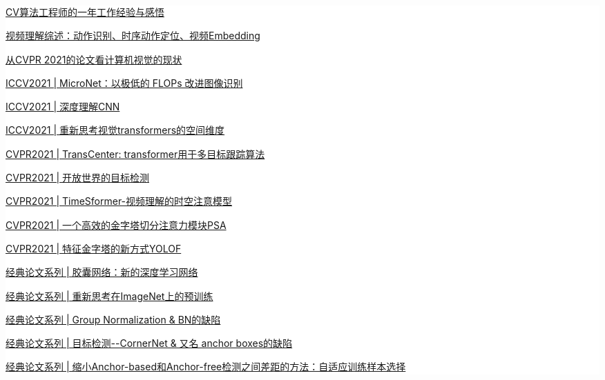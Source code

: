 [CV算法工程师的一年工作经验与感悟](http://mp.weixin.qq.com/s?__biz=MzkyMDE2OTA3Mw==&mid=2247491281&idx=1&sn=08bfdb090f1030ca15b4d5187ad3a098&chksm=c197a1cff6e028d945aae7c2ee9dcbd4379fdfad6b0c59a194b962abb3c4bcf52963f4747f6e&scene=21#wechat_redirect)

[视频理解综述：动作识别、时序动作定位、视频Embedding](http://mp.weixin.qq.com/s?__biz=MzkyMDE2OTA3Mw==&mid=2247491229&idx=1&sn=5df529dc86bdfab582639583149825f4&chksm=c197a183f6e028951f359314cef3cb349e097d14485bb5e0ec324402a49564fc782f0f3347ac&scene=21#wechat_redirect)

[从CVPR 2021的论文看计算机视觉的现状](http://mp.weixin.qq.com/s?__biz=MzkyMDE2OTA3Mw==&mid=2247489987&idx=2&sn=64b912b13a72b686ea325517a0f10f9b&chksm=c197a6ddf6e02fcb98015bd22c00a69639b71b305c53774a786aaa3621eb203f691735567dcc&scene=21#wechat_redirect)

[ICCV2021 | MicroNet：以极低的 FLOPs 改进图像识别](http://mp.weixin.qq.com/s?__biz=MzkyMDE2OTA3Mw==&mid=2247490358&idx=1&sn=ac179be85a95accb4286bd72ce6c522b&chksm=c197a428f6e02d3e67e89233d52d4e8eec73882cd7a4f3f797c851ef6540e3561c79115d2d3c&scene=21#wechat_redirect)

[ICCV2021 | 深度理解CNN](http://mp.weixin.qq.com/s?__biz=MzkyMDE2OTA3Mw==&mid=2247490119&idx=1&sn=4b140fb49551457e528f64b83d4145e8&chksm=c197a559f6e02c4fb7c26b49658892547181a41991532af863703355b94ab017743628365eaf&scene=21#wechat_redirect)

[ICCV2021 | 重新思考视觉transformers的空间维度](http://mp.weixin.qq.com/s?__biz=MzkyMDE2OTA3Mw==&mid=2247488756&idx=1&sn=a1626e04e57fcb2dcccdca31cc1882ff&chksm=c197abeaf6e022fcd4e04d9c3e5c240cca57ccfb3f6a0ed61c1c229a5c5987613b19768617fb&scene=21#wechat_redirect)

[CVPR2021 | TransCenter: transformer用于多目标跟踪算法](http://mp.weixin.qq.com/s?__biz=MzkyMDE2OTA3Mw==&mid=2247490903&idx=1&sn=961b42710ee7948f8cc4e8c3635fbe45&chksm=c197a249f6e02b5f59029b0d5a045fc036d65d4af578a3579144131c6da08f8de225d3db5d70&scene=21#wechat_redirect)

[CVPR2021 | 开放世界的目标检测](http://mp.weixin.qq.com/s?__biz=MzkyMDE2OTA3Mw==&mid=2247487150&idx=1&sn=28c934ff01dd197c0bb84b5960d618f5&chksm=c197b1b0f6e038a65d6ae92460467a1a274d6ec7884b1ffbd82bbab105acf8aae888db62efe0&scene=21#wechat_redirect)

[CVPR2021 | TimeSformer-视频理解的时空注意模型](http://mp.weixin.qq.com/s?__biz=MzkyMDE2OTA3Mw==&mid=2247485478&idx=1&sn=5dfc874c50bea121e442ad00da8ebc88&chksm=c197b738f6e03e2e2ba9883c3f195310a9d2de343190253761694dbb2848d08b8d7fb44fa739&scene=21#wechat_redirect)

[CVPR2021 | 一个高效的金字塔切分注意力模块PSA](http://mp.weixin.qq.com/s?__biz=MzkyMDE2OTA3Mw==&mid=2247486604&idx=1&sn=77209a5dc258002e133525693707209a&chksm=c197b392f6e03a8435743d0ebfba1d3998eed64c154b67f657199fe4b0c6e68229ed9fa5f909&scene=21#wechat_redirect)

[CVPR2021 | 特征金字塔的新方式YOLOF](http://mp.weixin.qq.com/s?__biz=MzkyMDE2OTA3Mw==&mid=2247485165&idx=1&sn=01956a8dbdc8260ac579a4b51c6e13f2&chksm=c197b9f3f6e030e5a3caa6d8a87d17c84c94b2e934acc8b0dd0e4ed28fc9e96364c584e9031a&scene=21#wechat_redirect)

[经典论文系列 | 胶囊网络：新的深度学习网络](http://mp.weixin.qq.com/s?__biz=MzkyMDE2OTA3Mw==&mid=2247488363&idx=1&sn=82a6c8a23aaea752b87d16bb1ede42ba&chksm=c197ac75f6e025634d1d08078f9fb03be8174cf6a1de616010a6bf39c9de68161bf180b4a0a0&scene=21#wechat_redirect)

[经典论文系列 | 重新思考在ImageNet上的预训练](http://mp.weixin.qq.com/s?__biz=MzkyMDE2OTA3Mw==&mid=2247485422&idx=1&sn=3ae69ab98dc8e3a1deb0483f81fd13e3&chksm=c197b8f0f6e031e6cbebc8caa5bf6b4a6a9dbd7c921e3dad6590f70f0ef0992727493dcd61c8&scene=21#wechat_redirect)

[经典论文系列 | Group Normalization & BN的缺陷](http://mp.weixin.qq.com/s?__biz=MzkyMDE2OTA3Mw==&mid=2247485464&idx=1&sn=4f7a8cee3de3f150a115f7fd1ef9d700&chksm=c197b706f6e03e10ee2494a1d2e25d3bec99ea69f81b89fd5a99ead095dd80f28551766707eb&scene=21#wechat_redirect)

[经典论文系列 | 目标检测--CornerNet  & 又名 anchor boxes的缺陷](http://mp.weixin.qq.com/s?__biz=MzkyMDE2OTA3Mw==&mid=2247487490&idx=1&sn=069c8b4ba24eb917a4c2b6c6036aad19&chksm=c197af1cf6e0260a42fa7e477105f1c96d5d3dc3c76c7e0321c71028fe0811efcb07d1728191&scene=21#wechat_redirect)

[经典论文系列 | 缩小Anchor-based和Anchor-free检测之间差距的方法：自适应训练样本选择](http://mp.weixin.qq.com/s?__biz=MzkyMDE2OTA3Mw==&mid=2247491617&idx=1&sn=6219e732b880438c820d4dbe4c2aa43f&chksm=c1945f3ff6e3d62951f6f6649bf5738aebb4637a2fbb80517ed35f39b79cbad50bc8404439e0&scene=21#wechat_redirect)